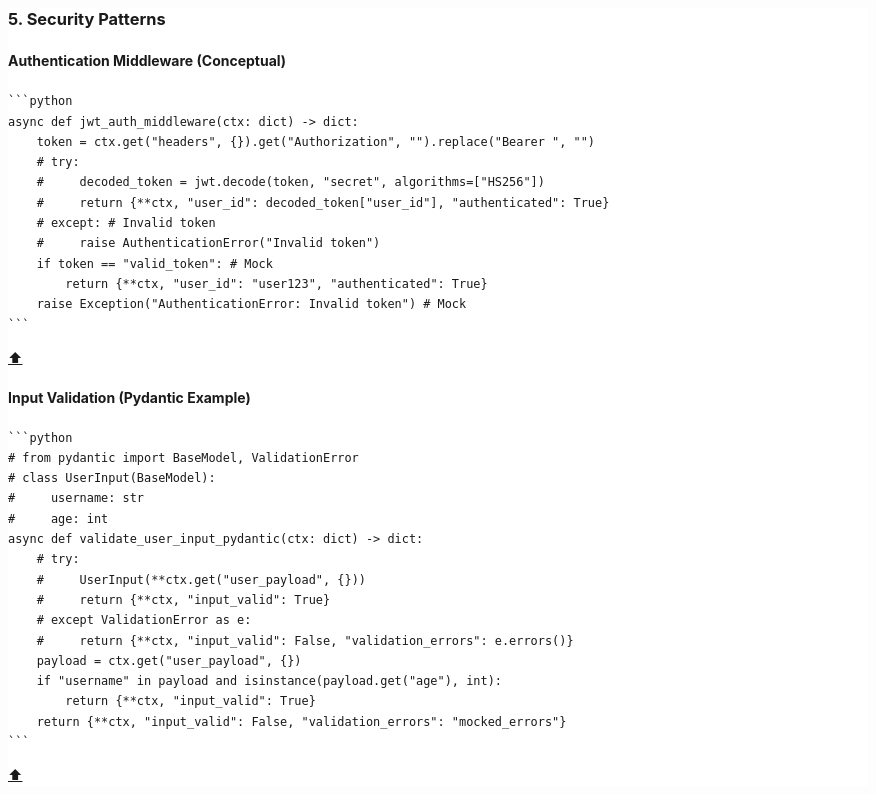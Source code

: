 ### 5. Security Patterns

#### Authentication Middleware (Conceptual)
    ```python
    async def jwt_auth_middleware(ctx: dict) -> dict:
        token = ctx.get("headers", {}).get("Authorization", "").replace("Bearer ", "")
        # try:
        #     decoded_token = jwt.decode(token, "secret", algorithms=["HS256"])
        #     return {**ctx, "user_id": decoded_token["user_id"], "authenticated": True}
        # except: # Invalid token
        #     raise AuthenticationError("Invalid token")
        if token == "valid_token": # Mock
            return {**ctx, "user_id": "user123", "authenticated": True}
        raise Exception("AuthenticationError: Invalid token") # Mock
    ```
[⬆️](#quick-navigation)

#### Input Validation (Pydantic Example)
    ```python
    # from pydantic import BaseModel, ValidationError
    # class UserInput(BaseModel):
    #     username: str
    #     age: int
    async def validate_user_input_pydantic(ctx: dict) -> dict:
        # try:
        #     UserInput(**ctx.get("user_payload", {}))
        #     return {**ctx, "input_valid": True}
        # except ValidationError as e:
        #     return {**ctx, "input_valid": False, "validation_errors": e.errors()}
        payload = ctx.get("user_payload", {})
        if "username" in payload and isinstance(payload.get("age"), int):
            return {**ctx, "input_valid": True}
        return {**ctx, "input_valid": False, "validation_errors": "mocked_errors"}
    ```
[⬆️](#quick-navigation)
